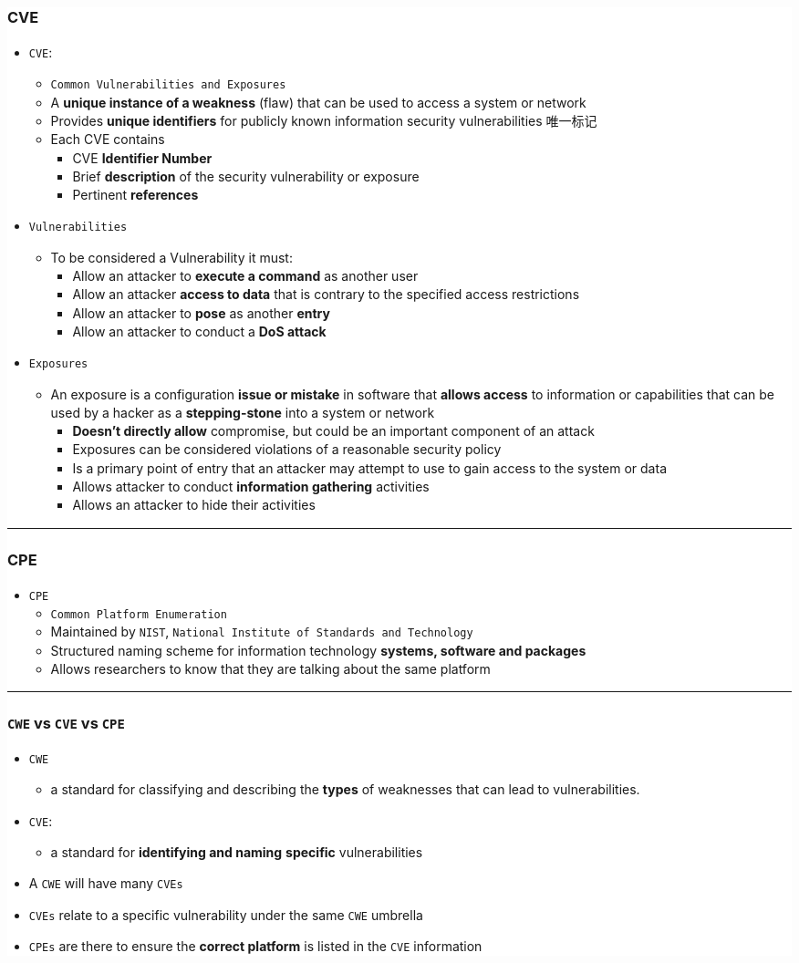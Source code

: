 
### CVE

- `CVE`:

  - `Common Vulnerabilities and Exposures`
  - A **unique instance of a weakness** (flaw) that can be used to access a system or network
  - Provides **unique identifiers** for publicly known information security vulnerabilities 唯一标记
  - Each CVE contains
    - CVE **Identifier Number**
    - Brief **description** of the security vulnerability or exposure
    - Pertinent **references**

- `Vulnerabilities`

  - To be considered a Vulnerability it must:
    - Allow an attacker to **execute a command** as another user
    - Allow an attacker **access to data** that is contrary to the specified access restrictions
    - Allow an attacker to **pose** as another **entry**
    - Allow an attacker to conduct a **DoS attack**

- `Exposures`
  - An exposure is a configuration **issue or mistake** in software that **allows access** to information or capabilities that can be used by a hacker as a **stepping-stone** into a system or network
    - **Doesn’t directly allow** compromise, but could be an important component of an attack
    - Exposures can be considered violations of a reasonable security policy
    - Is a primary point of entry that an attacker may attempt to use to gain access to the system or data
    - Allows attacker to conduct **information gathering** activities
    - Allows an attacker to hide their activities

---

### CPE

- `CPE`
  - `Common Platform Enumeration`
  - Maintained by `NIST`, `National Institute of Standards and Technology`
  - Structured naming scheme for information technology **systems, software and packages**
  - Allows researchers to know that they are talking about the same platform

---

### `CWE` vs `CVE` vs `CPE`

- `CWE`
  - a standard for classifying and describing the **types** of weaknesses that can lead to vulnerabilities.
- `CVE`:

  - a standard for **identifying and naming** **specific** vulnerabilities

- A `CWE` will have many `CVEs`
- `CVEs` relate to a specific vulnerability under the same `CWE` umbrella
- `CPEs` are there to ensure the **correct platform** is listed in the `CVE` information
